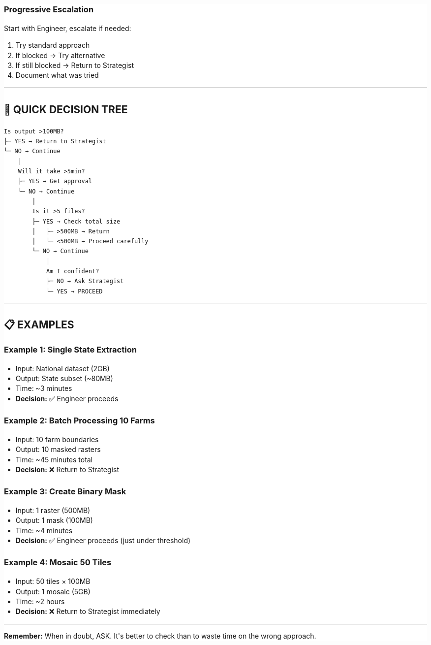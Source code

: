 ### Progressive Escalation
Start with Engineer, escalate if needed:
1. Try standard approach
2. If blocked → Try alternative
3. If still blocked → Return to Strategist
4. Document what was tried

---

## 🎯 QUICK DECISION TREE

```
Is output >100MB?
├─ YES → Return to Strategist
└─ NO → Continue
    │
    Will it take >5min?
    ├─ YES → Get approval
    └─ NO → Continue
        │
        Is it >5 files?
        ├─ YES → Check total size
        │   ├─ >500MB → Return
        │   └─ <500MB → Proceed carefully
        └─ NO → Continue
            │
            Am I confident?
            ├─ NO → Ask Strategist
            └─ YES → PROCEED
```

---

## 📋 EXAMPLES

### Example 1: Single State Extraction
- Input: National dataset (2GB)
- Output: State subset (~80MB)
- Time: ~3 minutes
- **Decision:** ✅ Engineer proceeds

### Example 2: Batch Processing 10 Farms
- Input: 10 farm boundaries
- Output: 10 masked rasters
- Time: ~45 minutes total
- **Decision:** ❌ Return to Strategist

### Example 3: Create Binary Mask
- Input: 1 raster (500MB)
- Output: 1 mask (100MB)
- Time: ~4 minutes
- **Decision:** ✅ Engineer proceeds (just under threshold)

### Example 4: Mosaic 50 Tiles
- Input: 50 tiles × 100MB
- Output: 1 mosaic (5GB)
- Time: ~2 hours
- **Decision:** ❌ Return to Strategist immediately

---

**Remember:** When in doubt, ASK. It's better to check than to waste time on the wrong approach.